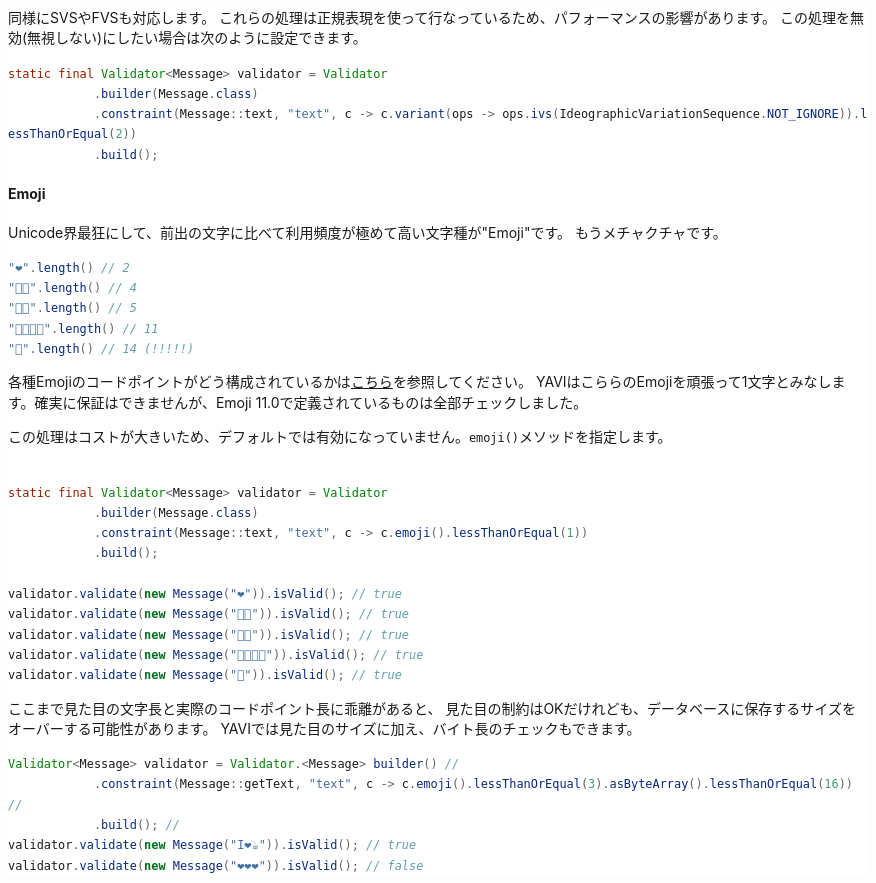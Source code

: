 同様にSVSやFVSも対応します。
これらの処理は正規表現を使って行なっているため、パフォーマンスの影響があります。
この処理を無効(無視しない)にしたい場合は次のように設定できます。

```java
static final Validator<Message> validator = Validator
            .builder(Message.class)
            .constraint(Message::text, "text", c -> c.variant(ops -> ops.ivs(IdeographicVariationSequence.NOT_IGNORE)).lessThanOrEqual(2))
            .build();
```   

#### Emoji

Unicode界最狂にして、前出の文字に比べて利用頻度が極めて高い文字種が"Emoji"です。
もうメチャクチャです。

```java
"❤️".length() // 2
"🧝🏼".length() // 4
"👨‍👧".length() // 5
"👩‍👩‍👧‍👦".length() // 11
"🏴󠁧󠁢󠁥󠁮󠁧󠁿".length() // 14 (!!!!!)
```

各種Emojiのコードポイントがどう構成されているかは[こちら](https://unicode.org/Public/emoji/11.0/emoji-test.txt)を参照してください。
YAVIはこららのEmojiを頑張って1文字とみなします。確実に保証はできませんが、Emoji 11.0で定義されているものは全部チェックしました。

この処理はコストが大きいため、デフォルトでは有効になっていません。`emoji()`メソッドを指定します。

```java

static final Validator<Message> validator = Validator
            .builder(Message.class)
            .constraint(Message::text, "text", c -> c.emoji().lessThanOrEqual(1))
            .build();

validator.validate(new Message("❤️")).isValid(); // true
validator.validate(new Message("🧝🏼")).isValid(); // true
validator.validate(new Message("👨‍👧")).isValid(); // true
validator.validate(new Message("👩‍👩‍👧‍👦")).isValid(); // true
validator.validate(new Message("🏴󠁧󠁢󠁥󠁮󠁧󠁿")).isValid(); // true
```

ここまで見た目の文字長と実際のコードポイント長に乖離があると、
見た目の制約はOKだけれども、データベースに保存するサイズをオーバーする可能性があります。
YAVIでは見た目のサイズに加え、バイト長のチェックもできます。

```java
Validator<Message> validator = Validator.<Message> builder() //
            .constraint(Message::getText, "text", c -> c.emoji().lessThanOrEqual(3).asByteArray().lessThanOrEqual(16)) //
            .build(); //
validator.validate(new Message("I❤️☕️")).isValid(); // true
validator.validate(new Message("❤️️❤️️❤️️")).isValid(); // false
```
